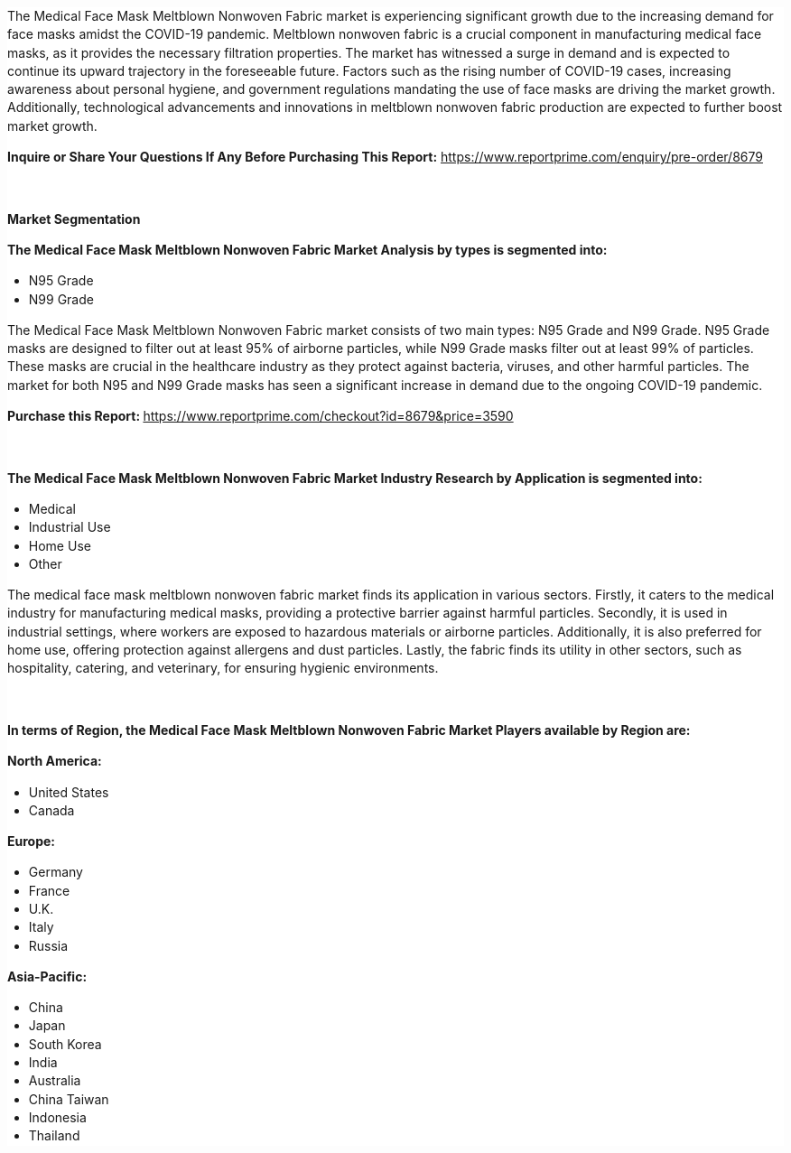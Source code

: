 <p><p>The Medical Face Mask Meltblown Nonwoven Fabric market is experiencing significant growth due to the increasing demand for face masks amidst the COVID-19 pandemic. Meltblown nonwoven fabric is a crucial component in manufacturing medical face masks, as it provides the necessary filtration properties. The market has witnessed a surge in demand and is expected to continue its upward trajectory in the foreseeable future. Factors such as the rising number of COVID-19 cases, increasing awareness about personal hygiene, and government regulations mandating the use of face masks are driving the market growth. Additionally, technological advancements and innovations in meltblown nonwoven fabric production are expected to further boost market growth.</p></p>
<p><strong>Inquire or Share Your Questions If Any Before Purchasing This Report:</strong> <a href="https://www.reportprime.com/enquiry/pre-order/8679">https://www.reportprime.com/enquiry/pre-order/8679</a></p>
<p>&nbsp;</p>
<p><strong>Market Segmentation</strong></p>
<p><strong>The Medical Face Mask Meltblown Nonwoven Fabric Market Analysis by types is segmented into:</strong></p>
<p><ul><li>N95 Grade</li><li>N99 Grade</li></ul></p>
<p><p>The Medical Face Mask Meltblown Nonwoven Fabric market consists of two main types: N95 Grade and N99 Grade. N95 Grade masks are designed to filter out at least 95% of airborne particles, while N99 Grade masks filter out at least 99% of particles. These masks are crucial in the healthcare industry as they protect against bacteria, viruses, and other harmful particles. The market for both N95 and N99 Grade masks has seen a significant increase in demand due to the ongoing COVID-19 pandemic.</p></p>
<p><strong>Purchase this Report:&nbsp;</strong><a href="https://www.reportprime.com/checkout?id=8679&price=3590">https://www.reportprime.com/checkout?id=8679&price=3590</a></p>
<p>&nbsp;</p>
<p><strong>The Medical Face Mask Meltblown Nonwoven Fabric Market Industry Research by Application is segmented into:</strong></p>
<p><ul><li>Medical</li><li>Industrial Use</li><li>Home Use</li><li>Other</li></ul></p>
<p><p>The medical face mask meltblown nonwoven fabric market finds its application in various sectors. Firstly, it caters to the medical industry for manufacturing medical masks, providing a protective barrier against harmful particles. Secondly, it is used in industrial settings, where workers are exposed to hazardous materials or airborne particles. Additionally, it is also preferred for home use, offering protection against allergens and dust particles. Lastly, the fabric finds its utility in other sectors, such as hospitality, catering, and veterinary, for ensuring hygienic environments.</p></p>
<p>&nbsp;</p>
<p><strong>In terms of Region, the Medical Face Mask Meltblown Nonwoven Fabric Market Players available by Region are:</strong></p>
<p>
    <p> <strong> North America: </strong>
        <ul>
            <li>United States</li>
            <li>Canada</li>
        </ul>
        </p> 
    <p> <strong> Europe: </strong>
        <ul>
            <li>Germany</li>
            <li>France</li>
            <li>U.K.</li>
            <li>Italy</li>
            <li>Russia</li>
        </ul>
        </p> 
    <p> <strong> Asia-Pacific: </strong>
        <ul>
            <li>China</li>
            <li>Japan</li>
            <li>South Korea</li>
            <li>India</li>
            <li>Australia</li>
            <li>China Taiwan</li>
            <li>Indonesia</li>
            <li>Thailand</li>